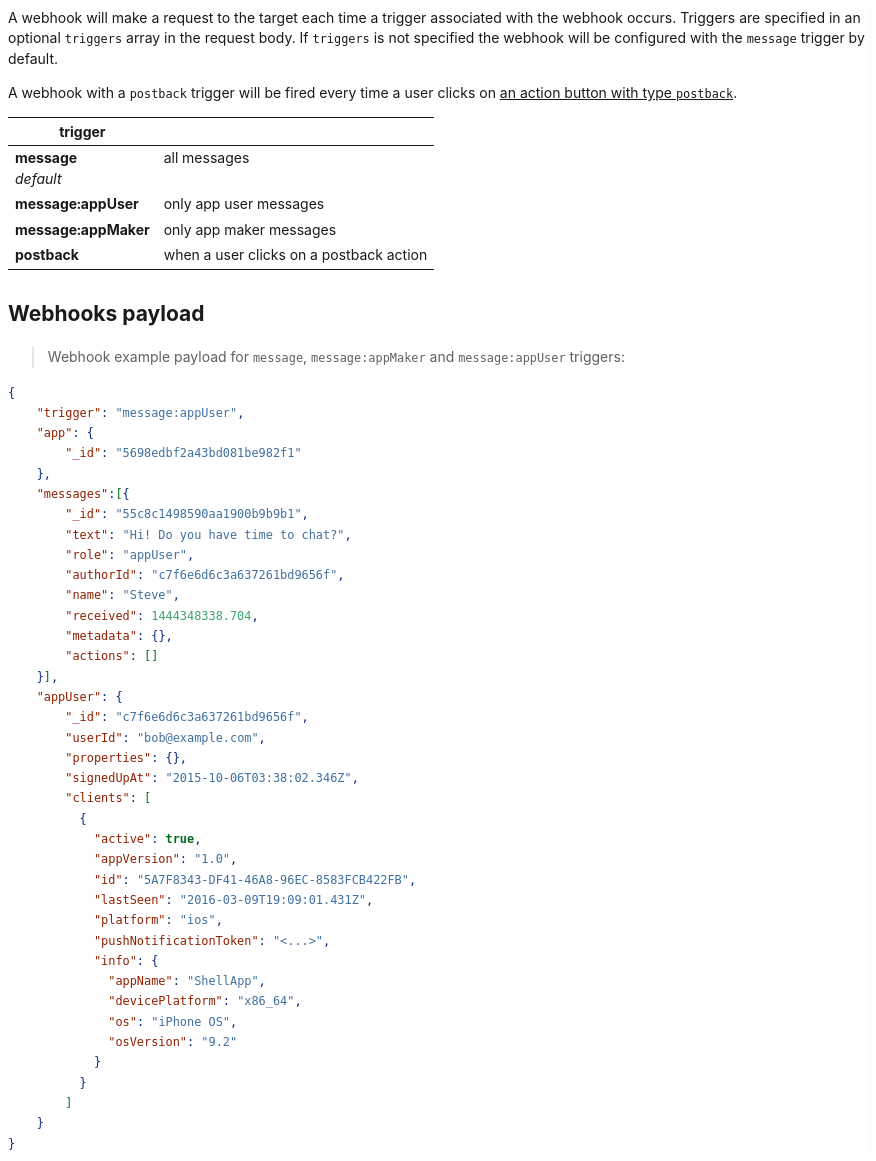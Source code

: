 A webhook will make a request to the target each time a trigger associated with the webhook occurs. Triggers are specified in an optional `triggers` array in the request body. If `triggers` is not specified the webhook will be configured with the `message` trigger by default.

A webhook with a `postback` trigger will be fired every time a user clicks on [an action button with type `postback`](#action-buttons).

| trigger          |   |
|------------------|---|
| **message**<br/>*default* | all messages            |
| **message:appUser**       | only app user messages  |
| **message:appMaker**      | only app maker messages |
| **postback**              | when a user clicks on a postback action |

## Webhooks payload

> Webhook example payload for `message`, `message:appMaker` and `message:appUser` triggers:

```json
{
    "trigger": "message:appUser",
    "app": {
        "_id": "5698edbf2a43bd081be982f1"
    },
    "messages":[{
        "_id": "55c8c1498590aa1900b9b9b1",
        "text": "Hi! Do you have time to chat?",
        "role": "appUser",
        "authorId": "c7f6e6d6c3a637261bd9656f",
        "name": "Steve",
        "received": 1444348338.704,
        "metadata": {},
        "actions": []
    }],
    "appUser": {
        "_id": "c7f6e6d6c3a637261bd9656f",
        "userId": "bob@example.com",
        "properties": {},
        "signedUpAt": "2015-10-06T03:38:02.346Z",
        "clients": [
          {
            "active": true,
            "appVersion": "1.0",
            "id": "5A7F8343-DF41-46A8-96EC-8583FCB422FB",
            "lastSeen": "2016-03-09T19:09:01.431Z",
            "platform": "ios",
            "pushNotificationToken": "<...>",
            "info": {
              "appName": "ShellApp",
              "devicePlatform": "x86_64",
              "os": "iPhone OS",
              "osVersion": "9.2"
            }
          }
        ]
    }
}
```
